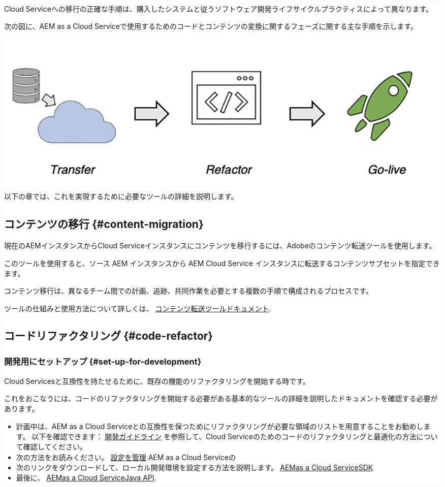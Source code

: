 Cloud Serviceへの移行の正確な手順は、購入したシステムと従うソフトウェア開発ライフサイクルプラクティスによって異なります。

次の図に、AEM as a Cloud Serviceで使用するためのコードとコンテンツの変換に関するフェーズに関する主な手順を示します。

![画像](/help/journey-migration/assets/exec-image1.png)

以下の章では、これを実現するために必要なツールの詳細を説明します。

## コンテンツの移行 {#content-migration}

現在のAEMインスタンスからCloud Serviceインスタンスにコンテンツを移行するには、Adobeのコンテンツ転送ツールを使用します。

このツールを使用すると、ソース AEM インスタンスから AEM Cloud Service インスタンスに転送するコンテンツサブセットを指定できます。

コンテンツ移行は、異なるチーム間での計画、追跡、共同作業を必要とする複数の手順で構成されるプロセスです。

ツールの仕組みと使用方法について詳しくは、 [コンテンツ転送ツールドキュメント](/help/journey-migration/content-transfer-tool/using-content-transfer-tool/overview-content-transfer-tool.md).

## コードリファクタリング {#code-refactor}

### 開発用にセットアップ {#set-up-for-development}

Cloud Servicesと互換性を持たせるために、既存の機能のリファクタリングを開始する時です。

これをおこなうには、コードのリファクタリングを開始する必要がある基本的なツールの詳細を説明したドキュメントを確認する必要があります。


* 計画中は、AEM as a Cloud Serviceとの互換性を保つためにリファクタリングが必要な領域のリストを用意することをお勧めします。 以下を確認できます： [開発ガイドライン](/help/implementing/developing/introduction/development-guidelines.md) を参照して、Cloud Serviceのためのコードのリファクタリングと最適化の方法について確認してください。
* 次の方法をお読みください。 [設定を管理](https://experienceleague.adobe.com/docs/experience-manager-cloud-service/content/implementing/developing/configurations.html?lang=en#what-is-a-configuration) AEM as a Cloud Serviceの
* 次のリンクをダウンロードして、ローカル開発環境を設定する方法を説明します。 [AEMas a Cloud ServiceSDK](https://experienceleague.adobe.com/docs/experience-manager-cloud-service/content/implementing/developing/aem-as-a-cloud-service-sdk.html?lang=en)
* 最後に、 [AEMas a Cloud ServiceJava API](https://www.adobe.io/experience-manager/reference-materials/cloud-service/javadoc/index.html).
